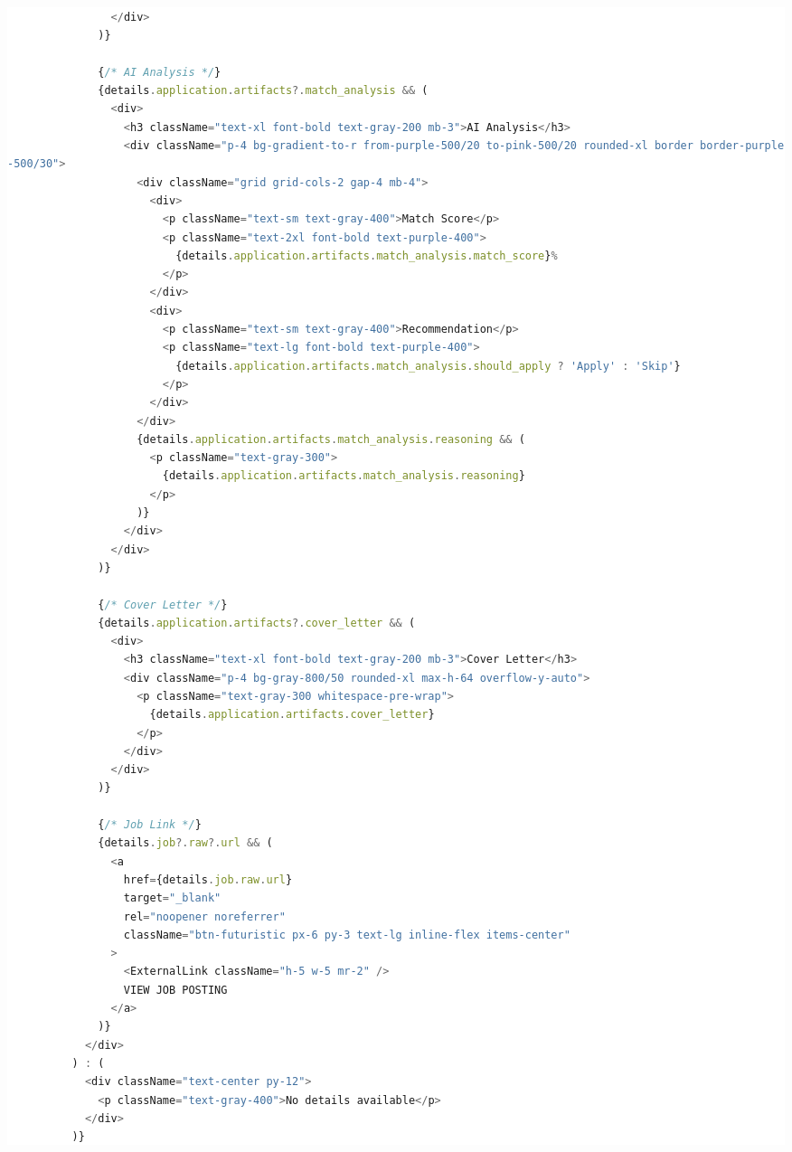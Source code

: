```typescript
                </div>
              )}

              {/* AI Analysis */}
              {details.application.artifacts?.match_analysis && (
                <div>
                  <h3 className="text-xl font-bold text-gray-200 mb-3">AI Analysis</h3>
                  <div className="p-4 bg-gradient-to-r from-purple-500/20 to-pink-500/20 rounded-xl border border-purple-500/30">
                    <div className="grid grid-cols-2 gap-4 mb-4">
                      <div>
                        <p className="text-sm text-gray-400">Match Score</p>
                        <p className="text-2xl font-bold text-purple-400">
                          {details.application.artifacts.match_analysis.match_score}%
                        </p>
                      </div>
                      <div>
                        <p className="text-sm text-gray-400">Recommendation</p>
                        <p className="text-lg font-bold text-purple-400">
                          {details.application.artifacts.match_analysis.should_apply ? 'Apply' : 'Skip'}
                        </p>
                      </div>
                    </div>
                    {details.application.artifacts.match_analysis.reasoning && (
                      <p className="text-gray-300">
                        {details.application.artifacts.match_analysis.reasoning}
                      </p>
                    )}
                  </div>
                </div>
              )}

              {/* Cover Letter */}
              {details.application.artifacts?.cover_letter && (
                <div>
                  <h3 className="text-xl font-bold text-gray-200 mb-3">Cover Letter</h3>
                  <div className="p-4 bg-gray-800/50 rounded-xl max-h-64 overflow-y-auto">
                    <p className="text-gray-300 whitespace-pre-wrap">
                      {details.application.artifacts.cover_letter}
                    </p>
                  </div>
                </div>
              )}

              {/* Job Link */}
              {details.job?.raw?.url && (
                <a
                  href={details.job.raw.url}
                  target="_blank"
                  rel="noopener noreferrer"
                  className="btn-futuristic px-6 py-3 text-lg inline-flex items-center"
                >
                  <ExternalLink className="h-5 w-5 mr-2" />
                  VIEW JOB POSTING
                </a>
              )}
            </div>
          ) : (
            <div className="text-center py-12">
              <p className="text-gray-400">No details available</p>
            </div>
          )}
```
